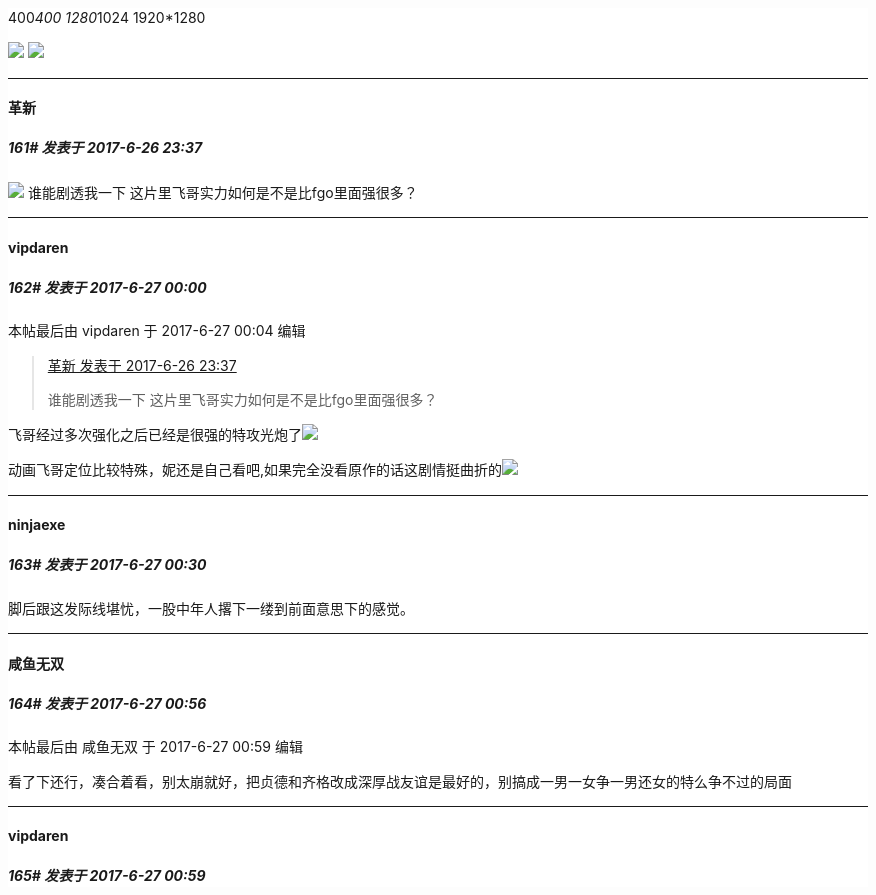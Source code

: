 
400*400 1280*1024 1920*1280

<img src="http://wx3.sinaimg.cn/large/740ca5e5gy1fgz0avb8raj20yi1pcwww.jpg" referrerpolicy="no-referrer">
<img src="http://wx1.sinaimg.cn/large/740ca5e5gy1fgz0avwzxhj20yi1pcdxb.jpg" referrerpolicy="no-referrer">


-----

####  革新  
##### 161#       发表于 2017-6-26 23:37


<img src="https://static.saraba1st.com/image/smiley/face2017/067.png" referrerpolicy="no-referrer"> 谁能剧透我一下 这片里飞哥实力如何是不是比fgo里面强很多？


-----

####  vipdaren  
##### 162#       发表于 2017-6-27 00:00


 本帖最后由 vipdaren 于 2017-6-27 00:04 编辑 
<blockquote><a href="httphttps://bbs.saraba1st.com/2b/forum.php?mod=redirect&amp;goto=findpost&amp;pid=36399751&amp;ptid=1359462" target="_blank">革新 发表于 2017-6-26 23:37</a>

谁能剧透我一下 这片里飞哥实力如何是不是比fgo里面强很多？</blockquote>
飞哥经过多次强化之后已经是很强的特攻光炮了<img src="https://static.saraba1st.com/image/smiley/face/91.gif" referrerpolicy="no-referrer">

动画飞哥定位比较特殊，妮还是自己看吧,如果完全没看原作的话这剧情挺曲折的<img src="https://static.saraba1st.com/image/smiley/face/91.gif" referrerpolicy="no-referrer">


-----

####  ninjaexe  
##### 163#       发表于 2017-6-27 00:30


脚后跟这发际线堪忧，一股中年人撂下一缕到前面意思下的感觉。


-----

####  咸鱼无双  
##### 164#       发表于 2017-6-27 00:56


 本帖最后由 咸鱼无双 于 2017-6-27 00:59 编辑 

看了下还行，凑合着看，别太崩就好，把贞德和齐格改成深厚战友谊是最好的，别搞成一男一女争一男还女的特么争不过的局面


-----

####  vipdaren  
##### 165#       发表于 2017-6-27 00:59
